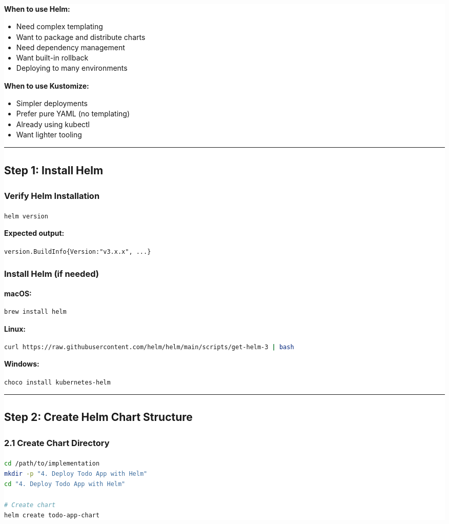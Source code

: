 **When to use Helm:**
- Need complex templating
- Want to package and distribute charts
- Need dependency management
- Want built-in rollback
- Deploying to many environments

**When to use Kustomize:**
- Simpler deployments
- Prefer pure YAML (no templating)
- Already using kubectl
- Want lighter tooling

---

## Step 1: Install Helm

### Verify Helm Installation

```bash
helm version
```

**Expected output:**
```
version.BuildInfo{Version:"v3.x.x", ...}
```

### Install Helm (if needed)

**macOS:**
```bash
brew install helm
```

**Linux:**
```bash
curl https://raw.githubusercontent.com/helm/helm/main/scripts/get-helm-3 | bash
```

**Windows:**
```bash
choco install kubernetes-helm
```

---

## Step 2: Create Helm Chart Structure

### 2.1 Create Chart Directory

```bash
cd /path/to/implementation
mkdir -p "4. Deploy Todo App with Helm"
cd "4. Deploy Todo App with Helm"

# Create chart
helm create todo-app-chart
```
